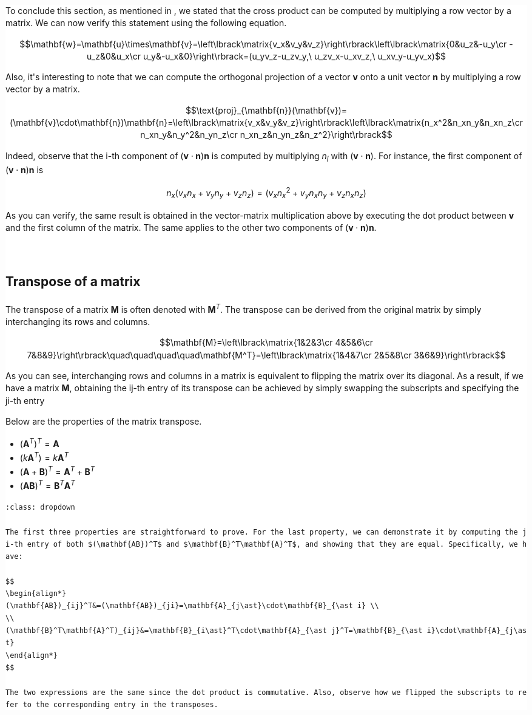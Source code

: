 To conclude this section, as mentioned in [](vectors.md), we stated that the cross product can be computed by multiplying a row vector by a matrix. We can now verify this statement using the following equation.

$$\mathbf{w}=\mathbf{u}\times\mathbf{v}=\left\lbrack\matrix{v_x&v_y&v_z}\right\rbrack\left\lbrack\matrix{0&u_z&-u_y\cr -u_z&0&u_x\cr u_y&-u_x&0}\right\rbrack=(u_yv_z-u_zv_y,\ u_zv_x-u_xv_z,\ u_xv_y-u_yv_x)$$

Also, it's interesting to note that we can compute the orthogonal projection of a vector $\mathbf{v}$ onto a unit vector $\mathbf{n}$ by multiplying a row vector by a matrix.

$$\text{proj}_{\mathbf{n}}(\mathbf{v})=(\mathbf{v}\cdot\mathbf{n})\mathbf{n}=\left\lbrack\matrix{v_x&v_y&v_z}\right\rbrack\left\lbrack\matrix{n_x^2&n_xn_y&n_xn_z\cr n_xn_y&n_y^2&n_yn_z\cr n_xn_z&n_yn_z&n_z^2}\right\rbrack$$

Indeed, observe that the i-th component of $(\mathbf{v}\cdot\mathbf{n})\mathbf{n}$ is computed by multiplying $n_i$ with $(\mathbf{v}\cdot\mathbf{n})$. For instance, the first component of $(\mathbf{v}\cdot\mathbf{n})\mathbf{n}$ is 

$$n_x(v_xn_x+v_yn_y+v_zn_z)=(v_xn_x^2+v_yn_xn_y+v_zn_xn_z)$$

As you can verify, the same result is obtained in the vector-matrix multiplication above by executing the dot product between $\mathbf{v}$ and the first column of the matrix. The same applies to the other two components of $(\mathbf{v}\cdot\mathbf{n})\mathbf{n}$.

<br>

## Transpose of a matrix 

The transpose of a matrix $\mathbf{M}$ is often denoted with $\mathbf{M}^T$. The transpose can be derived from the original matrix by simply interchanging its rows and columns.

$$\mathbf{M}=\left\lbrack\matrix{1&2&3\cr 4&5&6\cr 7&8&9}\right\rbrack\quad\quad\quad\quad\mathbf{M^T}=\left\lbrack\matrix{1&4&7\cr 2&5&8\cr 3&6&9}\right\rbrack$$

As you can see, interchanging rows and columns in a matrix is equivalent to flipping the matrix over its diagonal. As a result, if we have a matrix $\mathbf{M}$, obtaining the ij-th entry of its transpose can be achieved by simply swapping the subscripts and specifying the ji-th entry

Below are the properties of the matrix transpose.

- $(\mathbf{A}^T)^T=\mathbf{A}$
- $(k\mathbf{A}^T)=k\mathbf{A}^T$
- $(\mathbf{A}+\mathbf{B})^T=\mathbf{A}^T+\mathbf{B}^T$
- $(\mathbf{AB})^T=\mathbf{B}^T\mathbf{A}^T$

```{admonition} Proof
:class: dropdown

The first three properties are straightforward to prove. For the last property, we can demonstrate it by computing the ji-th entry of both $(\mathbf{AB})^T$ and $\mathbf{B}^T\mathbf{A}^T$, and showing that they are equal. Specifically, we have:

$$
\begin{align*}
(\mathbf{AB})_{ij}^T&=(\mathbf{AB})_{ji}=\mathbf{A}_{j\ast}\cdot\mathbf{B}_{\ast i} \\
\\
(\mathbf{B}^T\mathbf{A}^T)_{ij}&=\mathbf{B}_{i\ast}^T\cdot\mathbf{A}_{\ast j}^T=\mathbf{B}_{\ast i}\cdot\mathbf{A}_{j\ast}
\end{align*}
$$

The two expressions are the same since the dot product is commutative. Also, observe how we flipped the subscripts to refer to the corresponding entry in the transposes.
```
